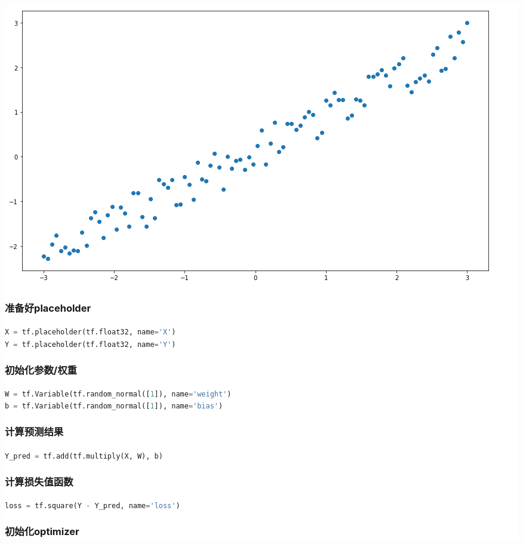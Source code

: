 ![images](/images/dl/45.png)

### 准备好placeholder

```python
X = tf.placeholder(tf.float32, name='X')
Y = tf.placeholder(tf.float32, name='Y')
```

### 初始化参数/权重

```python
W = tf.Variable(tf.random_normal([1]), name='weight')
b = tf.Variable(tf.random_normal([1]), name='bias')
```

### 计算预测结果

```python
Y_pred = tf.add(tf.multiply(X, W), b)
```

### 计算损失值函数

```python
loss = tf.square(Y - Y_pred, name='loss')
```

### 初始化optimizer
